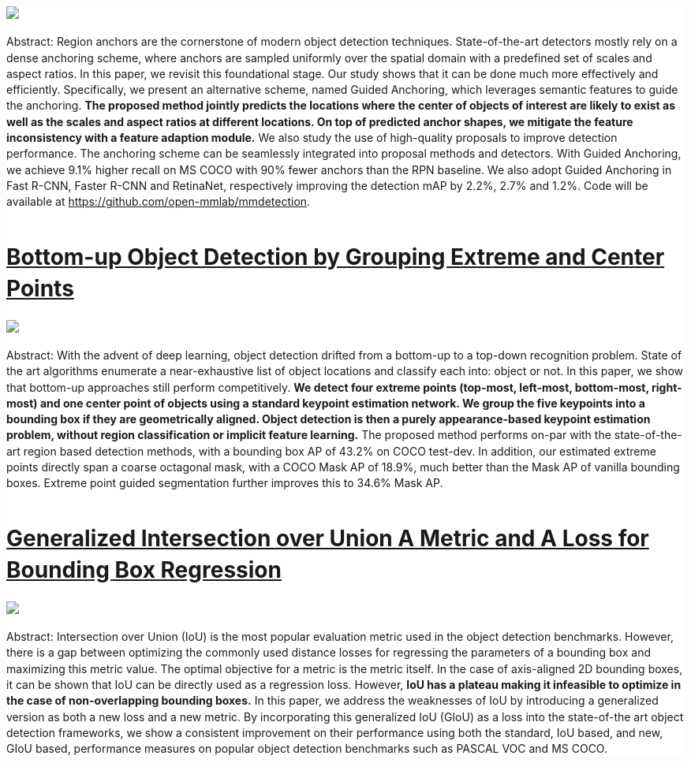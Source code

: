 ![](https://ai2-s2-public.s3.amazonaws.com/figures/2017-08-08/b6845cfbcab85fbad1ac2979b36c766ff8e92f11/3-Figure1-1.png)

Abstract: Region anchors are the cornerstone of modern object detection techniques. State-of-the-art detectors mostly rely on a dense anchoring scheme, where anchors are sampled uniformly over the spatial domain with a predefined set of scales and aspect ratios. In this paper, we revisit this foundational stage. Our study shows that it can be done much more effectively and efficiently. Specifically, we present an alternative scheme, named Guided Anchoring, which leverages semantic features to guide the anchoring. **The proposed method jointly predicts the locations where the center of objects of interest are likely to exist as well as the scales and aspect ratios at different locations. On top of predicted anchor shapes, we mitigate the feature inconsistency with a feature adaption module.** We also study the use of high-quality proposals to improve detection performance. The anchoring scheme can be seamlessly integrated into proposal methods and detectors. With Guided Anchoring, we achieve 9.1% higher recall on MS COCO with 90% fewer anchors than the RPN baseline. We also adopt Guided Anchoring in Fast R-CNN, Faster R-CNN and RetinaNet, respectively improving the detection mAP by 2.2%, 2.7% and 1.2%. Code will be available at https://github.com/open-mmlab/mmdetection.

# [Bottom-up Object Detection by Grouping Extreme and Center Points](https://arxiv.org/pdf/1901.08043)

![](https://ai2-s2-public.s3.amazonaws.com/figures/2017-08-08/b8198efabb9c04d1380a5fbc33303ccb7b85ae38/2-Figure2-1.png)

Abstract: With the advent of deep learning, object detection drifted from a bottom-up to a top-down recognition problem. State of the art algorithms enumerate a near-exhaustive list of object locations and classify each into: object or not. In this paper, we show that bottom-up approaches still perform competitively. **We detect four extreme points (top-most, left-most, bottom-most, right-most) and one center point of objects using a standard keypoint estimation network. We group the five keypoints into a bounding box if they are geometrically aligned. Object detection is then a purely appearance-based keypoint estimation problem, without region classification or implicit feature learning.** The proposed method performs on-par with the state-of-the-art region based detection methods, with a bounding box AP of 43.2% on COCO test-dev. In addition, our estimated extreme points directly span a coarse octagonal mask, with a COCO Mask AP of 18.9%, much better than the Mask AP of vanilla bounding boxes. Extreme point guided segmentation further improves this to 34.6% Mask AP.

# [Generalized Intersection over Union A Metric and A Loss for Bounding Box Regression](https://arxiv.org/pdf/1902.09630)

![](https://giou.stanford.edu/_nuxt/img/f42a6d1.jpg)

Abstract: Intersection over Union (IoU) is the most popular evaluation metric used in the object detection benchmarks. However, there is a gap between optimizing the commonly used distance losses for regressing the parameters of a bounding box and maximizing this metric value. The optimal objective for a metric is the metric itself. In the case of axis-aligned 2D bounding boxes, it can be shown that IoU can be directly used as a regression loss. However, **IoU has a plateau making it infeasible to optimize in the case of non-overlapping bounding boxes.** In this paper, we address the weaknesses of IoU by introducing a generalized version as both a new loss and a new metric. By incorporating this generalized IoU (GIoU) as a loss into the state-of-the art object detection frameworks, we show a consistent improvement on their performance using both the standard, IoU based, and new, GIoU based, performance measures on popular object detection benchmarks such as PASCAL VOC and MS COCO.
